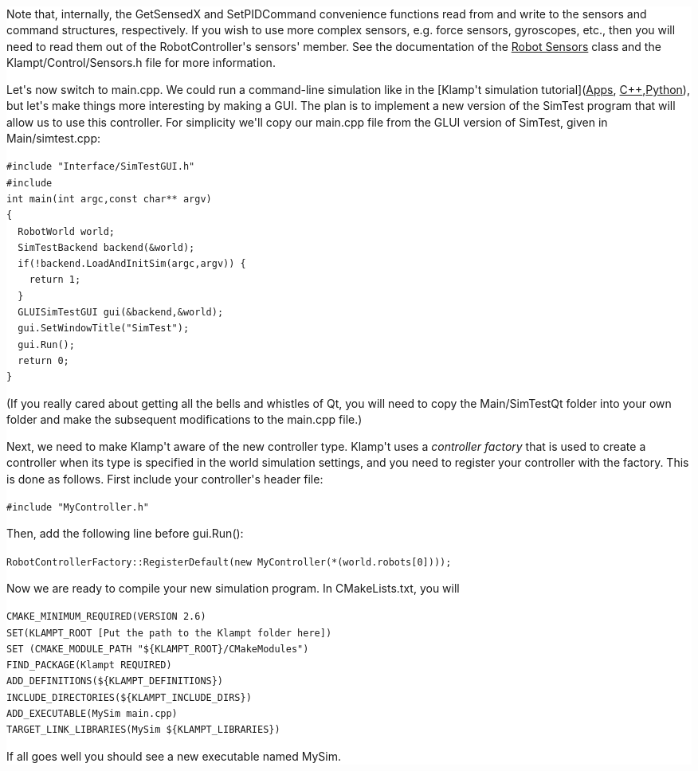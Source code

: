 Note that, internally, the GetSensedX and SetPIDCommand convenience functions read from and write to the sensors and command structures, respectively. If you wish to use more complex sensors, e.g. force sensors, gyroscopes, etc., then you will need to read them out of the RobotController's sensors' member. See the documentation of the [Robot Sensors](http://motion.pratt.duke.edu/klampt/klampt_docs/classRobotSensors.html) class and the Klampt/Control/Sensors.h file for more information.

Let's now switch to main.cpp. We could run a command-line simulation like in the [Klamp't simulation tutorial]([Apps](Documentation/Tutorials/Run-a-simulation-Apps.md), [C++](Documentation/Tutorials/Run-a-simulation-Cpp.md),[Python](Documentation/Tutorials/Run-a-simulation-Python.md)), but let's make things more interesting by making a GUI. The plan is to implement a new version of the SimTest program that will allow us to use this controller. For simplicity we'll copy our main.cpp file from the GLUI version of SimTest, given in Main/simtest.cpp:
```
#include "Interface/SimTestGUI.h"
#include 
int main(int argc,const char** argv)
{
  RobotWorld world;
  SimTestBackend backend(&world);
  if(!backend.LoadAndInitSim(argc,argv)) {
    return 1;
  }
  GLUISimTestGUI gui(&backend,&world);
  gui.SetWindowTitle("SimTest");
  gui.Run();
  return 0;
}
```
(If you really cared about getting all the bells and whistles of Qt, you will need to copy the Main/SimTestQt folder into your own folder and make the subsequent modifications to the main.cpp file.)

Next, we need to make Klamp't aware of the new controller type. Klamp't uses a  _controller factory_  that is used to create a controller when its type is specified in the world simulation settings, and you need to register your controller with the factory. This is done as follows. First include your controller's header file:
```
#include "MyController.h"
```
Then, add the following line before gui.Run():
```
RobotControllerFactory::RegisterDefault(new MyController(*(world.robots[0])));
```
Now we are ready to compile your new simulation program. In CMakeLists.txt, you will
```
CMAKE_MINIMUM_REQUIRED(VERSION 2.6)
SET(KLAMPT_ROOT [Put the path to the Klampt folder here])
SET (CMAKE_MODULE_PATH "${KLAMPT_ROOT}/CMakeModules")
FIND_PACKAGE(Klampt REQUIRED) 
ADD_DEFINITIONS(${KLAMPT_DEFINITIONS})
INCLUDE_DIRECTORIES(${KLAMPT_INCLUDE_DIRS})
ADD_EXECUTABLE(MySim main.cpp)
TARGET_LINK_LIBRARIES(MySim ${KLAMPT_LIBRARIES})
```
If all goes well you should see a new executable named MySim.
